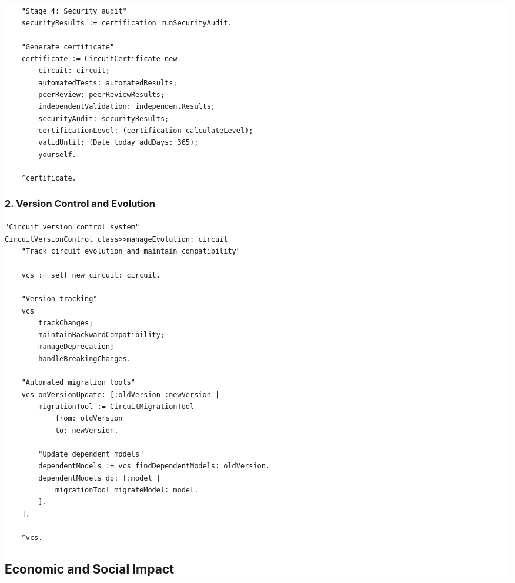 ```smalltalk
    "Stage 4: Security audit"
    securityResults := certification runSecurityAudit.
    
    "Generate certificate"
    certificate := CircuitCertificate new
        circuit: circuit;
        automatedTests: automatedResults;
        peerReview: peerReviewResults;
        independentValidation: independentResults;
        securityAudit: securityResults;
        certificationLevel: (certification calculateLevel);
        validUntil: (Date today addDays: 365);
        yourself.
    
    ^certificate.
```

### 2. Version Control and Evolution

```smalltalk
"Circuit version control system"
CircuitVersionControl class>>manageEvolution: circuit
    "Track circuit evolution and maintain compatibility"
    
    vcs := self new circuit: circuit.
    
    "Version tracking"
    vcs
        trackChanges;
        maintainBackwardCompatibility;
        manageDeprecation;
        handleBreakingChanges.
    
    "Automated migration tools"
    vcs onVersionUpdate: [:oldVersion :newVersion |
        migrationTool := CircuitMigrationTool 
            from: oldVersion 
            to: newVersion.
        
        "Update dependent models"
        dependentModels := vcs findDependentModels: oldVersion.
        dependentModels do: [:model |
            migrationTool migrateModel: model.
        ].
    ].
    
    ^vcs.
```

## Economic and Social Impact
